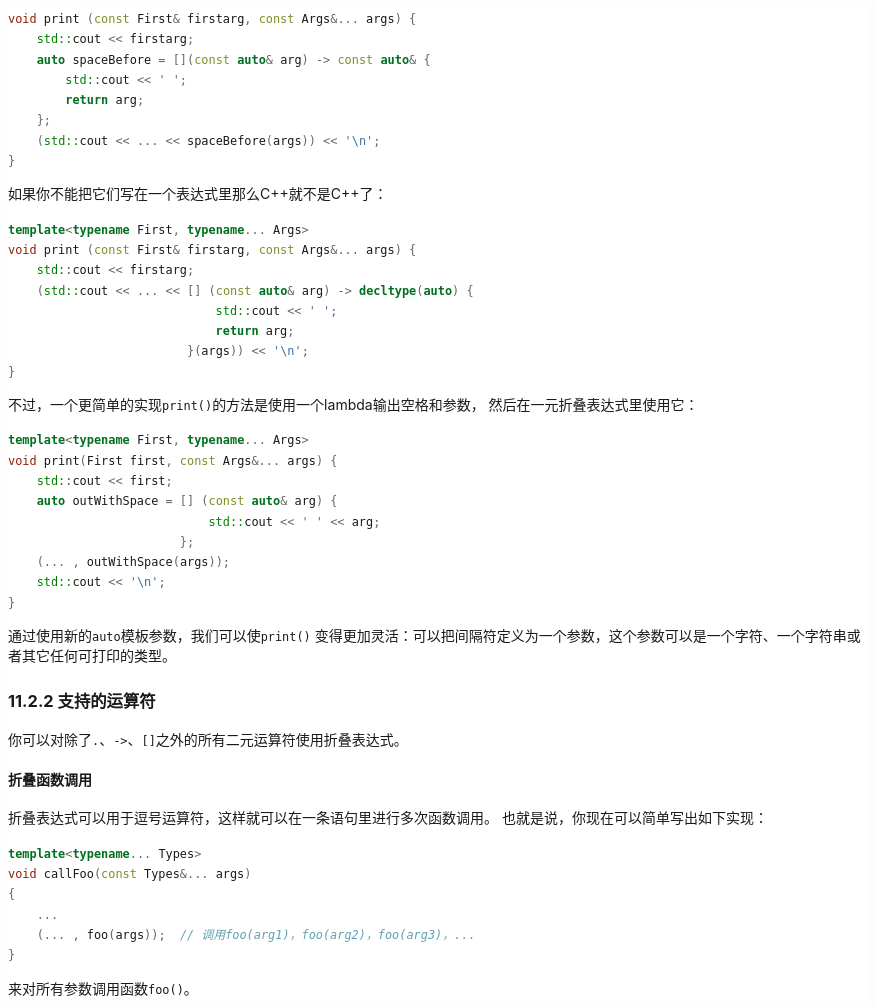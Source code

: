 ```cpp
void print (const First& firstarg, const Args&... args) {
    std::cout << firstarg;
    auto spaceBefore = [](const auto& arg) -> const auto& {
        std::cout << ' ';
        return arg;
    };
    (std::cout << ... << spaceBefore(args)) << '\n';
}
```
如果你不能把它们写在一个表达式里那么C++就不是C++了：
```cpp
template<typename First, typename... Args>
void print (const First& firstarg, const Args&... args) {
    std::cout << firstarg;
    (std::cout << ... << [] (const auto& arg) -> decltype(auto) {
                             std::cout << ' ';
                             return arg;
                         }(args)) << '\n';
}
```
不过，一个更简单的实现`print()`的方法是使用一个lambda输出空格和参数，
然后在一元折叠表达式里使用它：

```cpp
template<typename First, typename... Args>
void print(First first, const Args&... args) {
    std::cout << first;
    auto outWithSpace = [] (const auto& arg) {
                            std::cout << ' ' << arg;
                        };
    (... , outWithSpace(args));
    std::cout << '\n';
}
```
通过使用新的`auto`模板参数，我们可以使`print()`
变得更加灵活：可以把间隔符定义为一个参数，这个参数可以是一个字符、一个字符串或者其它任何可打印的类型。

### 11.2.2 支持的运算符
你可以对除了`.`、`->`、`[]`之外的所有二元运算符使用折叠表达式。

#### 折叠函数调用
折叠表达式可以用于逗号运算符，这样就可以在一条语句里进行多次函数调用。
也就是说，你现在可以简单写出如下实现：
```cpp
template<typename... Types>
void callFoo(const Types&... args)
{
    ...
    (... , foo(args));  // 调用foo(arg1)，foo(arg2)，foo(arg3)，...
}
```
来对所有参数调用函数`foo()`。
